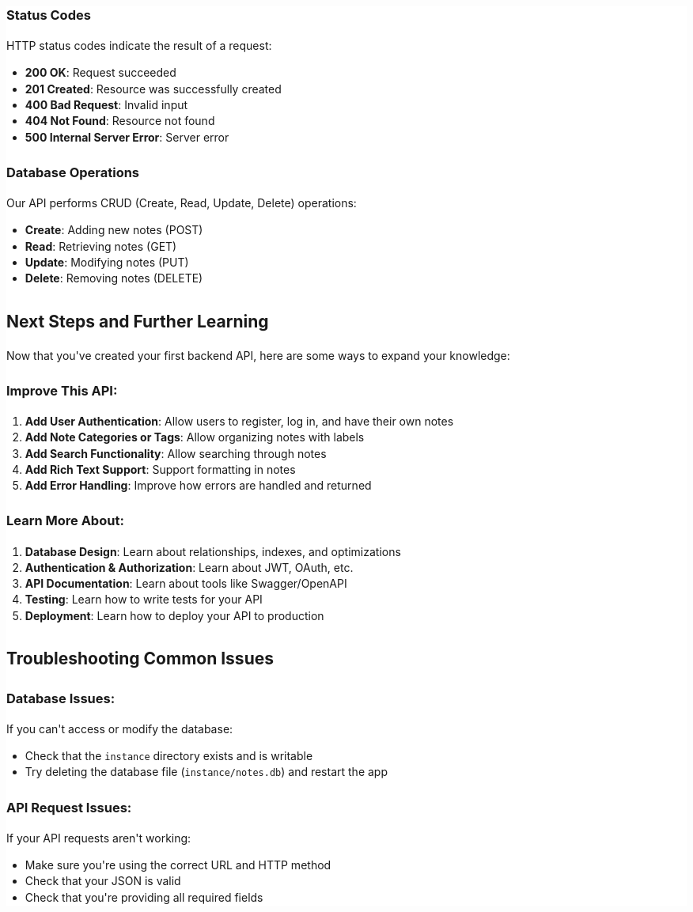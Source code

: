 ### Status Codes

HTTP status codes indicate the result of a request:

- **200 OK**: Request succeeded
- **201 Created**: Resource was successfully created
- **400 Bad Request**: Invalid input
- **404 Not Found**: Resource not found
- **500 Internal Server Error**: Server error

### Database Operations

Our API performs CRUD (Create, Read, Update, Delete) operations:

- **Create**: Adding new notes (POST)
- **Read**: Retrieving notes (GET)
- **Update**: Modifying notes (PUT)
- **Delete**: Removing notes (DELETE)

## Next Steps and Further Learning

Now that you've created your first backend API, here are some ways to expand your knowledge:

### Improve This API:

1. **Add User Authentication**: Allow users to register, log in, and have their own notes
2. **Add Note Categories or Tags**: Allow organizing notes with labels
3. **Add Search Functionality**: Allow searching through notes
4. **Add Rich Text Support**: Support formatting in notes
5. **Add Error Handling**: Improve how errors are handled and returned

### Learn More About:

1. **Database Design**: Learn about relationships, indexes, and optimizations
2. **Authentication & Authorization**: Learn about JWT, OAuth, etc.
3. **API Documentation**: Learn about tools like Swagger/OpenAPI
4. **Testing**: Learn how to write tests for your API
5. **Deployment**: Learn how to deploy your API to production

## Troubleshooting Common Issues

### Database Issues:

If you can't access or modify the database:
- Check that the `instance` directory exists and is writable
- Try deleting the database file (`instance/notes.db`) and restart the app

### API Request Issues:

If your API requests aren't working:
- Make sure you're using the correct URL and HTTP method
- Check that your JSON is valid
- Check that you're providing all required fields

